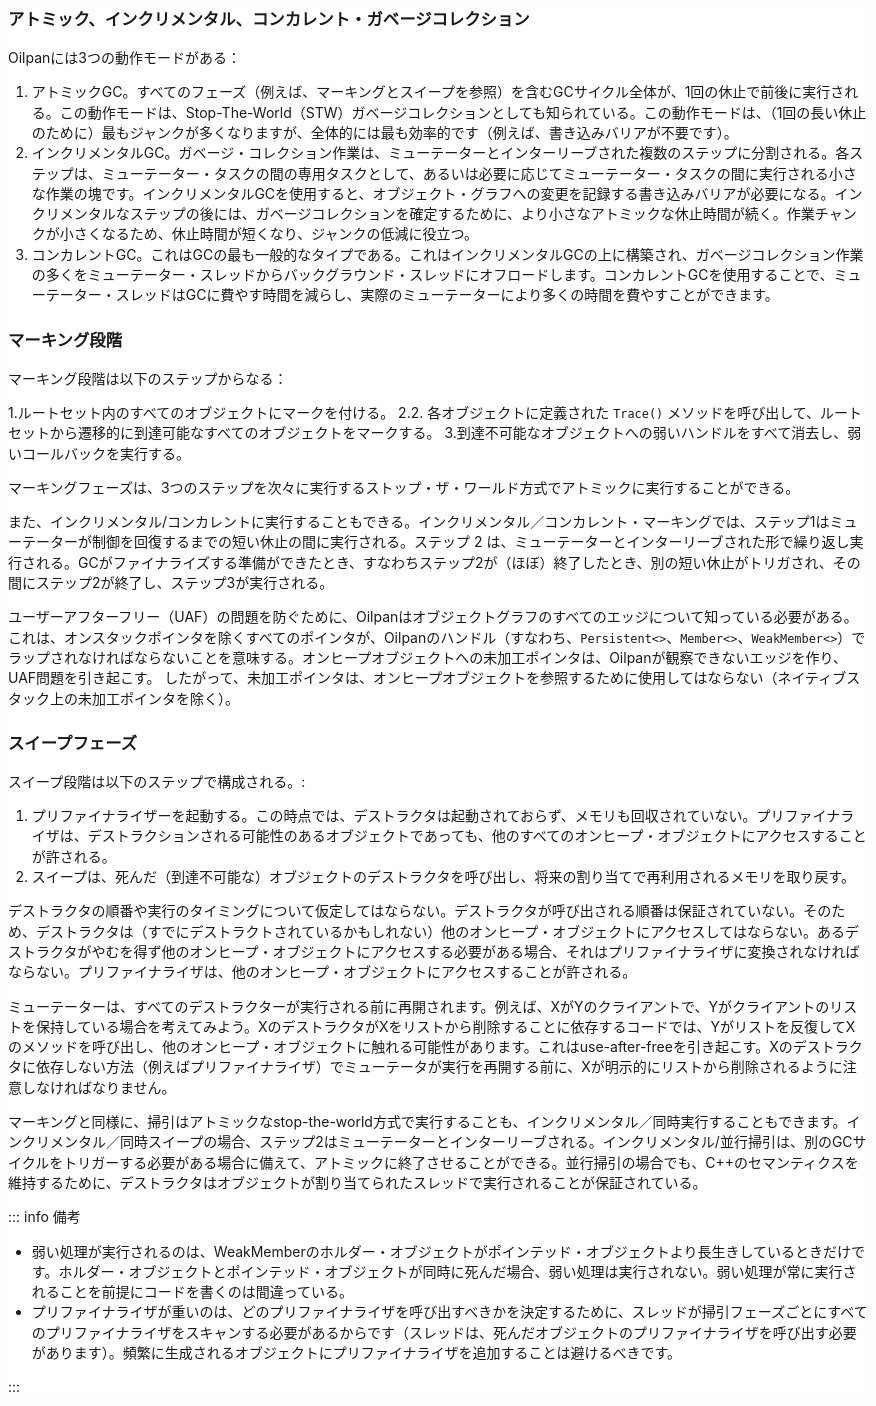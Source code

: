 ### アトミック、インクリメンタル、コンカレント・ガベージコレクション

Oilpanには3つの動作モードがある：

1. アトミックGC。すべてのフェーズ（例えば、マーキングとスイープを参照）を含むGCサイクル全体が、1回の休止で前後に実行される。この動作モードは、Stop-The-World（STW）ガベージコレクションとしても知られている。この動作モードは、（1回の長い休止のために）最もジャンクが多くなりますが、全体的には最も効率的です（例えば、書き込みバリアが不要です）。
2. インクリメンタルGC。ガベージ・コレクション作業は、ミューテーターとインターリーブされた複数のステップに分割される。各ステップは、ミューテーター・タスクの間の専用タスクとして、あるいは必要に応じてミューテーター・タスクの間に実行される小さな作業の塊です。インクリメンタルGCを使用すると、オブジェクト・グラフへの変更を記録する書き込みバリアが必要になる。インクリメンタルなステップの後には、ガベージコレクションを確定するために、より小さなアトミックな休止時間が続く。作業チャンクが小さくなるため、休止時間が短くなり、ジャンクの低減に役立つ。
3. コンカレントGC。これはGCの最も一般的なタイプである。これはインクリメンタルGCの上に構築され、ガベージコレクション作業の多くをミューテーター・スレッドからバックグラウンド・スレッドにオフロードします。コンカレントGCを使用することで、ミューテーター・スレッドはGCに費やす時間を減らし、実際のミューテーターにより多くの時間を費やすことができます。

### マーキング段階

マーキング段階は以下のステップからなる：

1.ルートセット内のすべてのオブジェクトにマークを付ける。
2.2. 各オブジェクトに定義された `Trace()` メソッドを呼び出して、ルートセットから遷移的に到達可能なすべてのオブジェクトをマークする。
3.到達不可能なオブジェクトへの弱いハンドルをすべて消去し、弱いコールバックを実行する。

マーキングフェーズは、3つのステップを次々に実行するストップ・ザ・ワールド方式でアトミックに実行することができる。

また、インクリメンタル/コンカレントに実行することもできる。インクリメンタル／コンカレント・マーキングでは、ステップ1はミューテーターが制御を回復するまでの短い休止の間に実行される。ステップ 2 は、ミューテーターとインターリーブされた形で繰り返し実行される。GCがファイナライズする準備ができたとき、すなわちステップ2が（ほぼ）終了したとき、別の短い休止がトリガされ、その間にステップ2が終了し、ステップ3が実行される。

ユーザーアフターフリー（UAF）の問題を防ぐために、Oilpanはオブジェクトグラフのすべてのエッジについて知っている必要がある。これは、オンスタックポインタを除くすべてのポインタが、Oilpanのハンドル（すなわち、`Persistent<>`、`Member<>`、`WeakMember<>`）でラップされなければならないことを意味する。オンヒープオブジェクトへの未加工ポインタは、Oilpanが観察できないエッジを作り、UAF問題を引き起こす。 したがって、未加工ポインタは、オンヒープオブジェクトを参照するために使用してはならない（ネイティブスタック上の未加工ポインタを除く）。

### スイープフェーズ

スイープ段階は以下のステップで構成される。:

1. プリファイナライザーを起動する。この時点では、デストラクタは起動されておらず、メモリも回収されていない。プリファイナライザは、デストラクションされる可能性のあるオブジェクトであっても、他のすべてのオンヒープ・オブジェクトにアクセスすることが許される。
2. スイープは、死んだ（到達不可能な）オブジェクトのデストラクタを呼び出し、将来の割り当てで再利用されるメモリを取り戻す。

デストラクタの順番や実行のタイミングについて仮定してはならない。デストラクタが呼び出される順番は保証されていない。そのため、デストラクタは（すでにデストラクトされているかもしれない）他のオンヒープ・オブジェクトにアクセスしてはならない。あるデストラクタがやむを得ず他のオンヒープ・オブジェクトにアクセスする必要がある場合、それはプリファイナライザに変換されなければならない。プリファイナライザは、他のオンヒープ・オブジェクトにアクセスすることが許される。

ミューテーターは、すべてのデストラクターが実行される前に再開されます。例えば、XがYのクライアントで、Yがクライアントのリストを保持している場合を考えてみよう。XのデストラクタがXをリストから削除することに依存するコードでは、Yがリストを反復してXのメソッドを呼び出し、他のオンヒープ・オブジェクトに触れる可能性があります。これはuse-after-freeを引き起こす。Xのデストラクタに依存しない方法（例えばプリファイナライザ）でミューテータが実行を再開する前に、Xが明示的にリストから削除されるように注意しなければなりません。

マーキングと同様に、掃引はアトミックなstop-the-world方式で実行することも、インクリメンタル／同時実行することもできます。インクリメンタル／同時スイープの場合、ステップ2はミューテーターとインターリーブされる。インクリメンタル/並行掃引は、別のGCサイクルをトリガーする必要がある場合に備えて、アトミックに終了させることができる。並行掃引の場合でも、C++のセマンティクスを維持するために、デストラクタはオブジェクトが割り当てられたスレッドで実行されることが保証されている。

::: info 備考

- 弱い処理が実行されるのは、WeakMemberのホルダー・オブジェクトがポインテッド・オブジェクトより長生きしているときだけです。ホルダー・オブジェクトとポインテッド・オブジェクトが同時に死んだ場合、弱い処理は実行されない。弱い処理が常に実行されることを前提にコードを書くのは間違っている。
- プリファイナライザが重いのは、どのプリファイナライザを呼び出すべきかを決定するために、スレッドが掃引フェーズごとにすべてのプリファイナライザをスキャンする必要があるからです（スレッドは、死んだオブジェクトのプリファイナライザを呼び出す必要があります）。頻繁に生成されるオブジェクトにプリファイナライザを追加することは避けるべきです。

:::